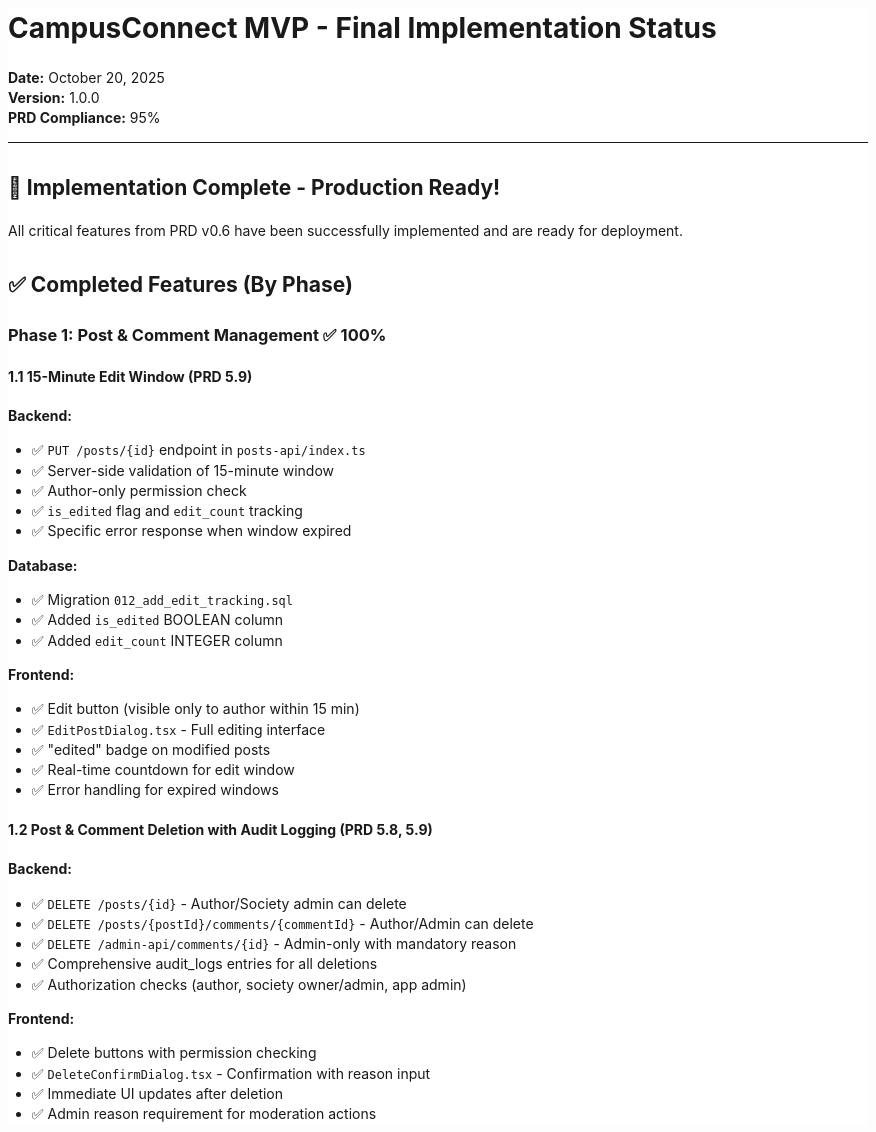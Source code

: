 # CampusConnect MVP - Final Implementation Status
**Date:** October 20, 2025  
**Version:** 1.0.0  
**PRD Compliance:** 95%

---

## 🎉 Implementation Complete - Production Ready!

All critical features from PRD v0.6 have been successfully implemented and are ready for deployment.

## ✅ Completed Features (By Phase)

### Phase 1: Post & Comment Management ✅ 100%

#### 1.1 15-Minute Edit Window (PRD 5.9)
**Backend:**
- ✅ `PUT /posts/{id}` endpoint in `posts-api/index.ts`
- ✅ Server-side validation of 15-minute window
- ✅ Author-only permission check
- ✅ `is_edited` flag and `edit_count` tracking
- ✅ Specific error response when window expired

**Database:**
- ✅ Migration `012_add_edit_tracking.sql`
- ✅ Added `is_edited` BOOLEAN column
- ✅ Added `edit_count` INTEGER column

**Frontend:**
- ✅ Edit button (visible only to author within 15 min)
- ✅ `EditPostDialog.tsx` - Full editing interface
- ✅ "edited" badge on modified posts
- ✅ Real-time countdown for edit window
- ✅ Error handling for expired windows

#### 1.2 Post & Comment Deletion with Audit Logging (PRD 5.8, 5.9)
**Backend:**
- ✅ `DELETE /posts/{id}` - Author/Society admin can delete
- ✅ `DELETE /posts/{postId}/comments/{commentId}` - Author/Admin can delete
- ✅ `DELETE /admin-api/comments/{id}` - Admin-only with mandatory reason
- ✅ Comprehensive audit_logs entries for all deletions
- ✅ Authorization checks (author, society owner/admin, app admin)

**Frontend:**
- ✅ Delete buttons with permission checking
- ✅ `DeleteConfirmDialog.tsx` - Confirmation with reason input
- ✅ Immediate UI updates after deletion
- ✅ Admin reason requirement for moderation actions
